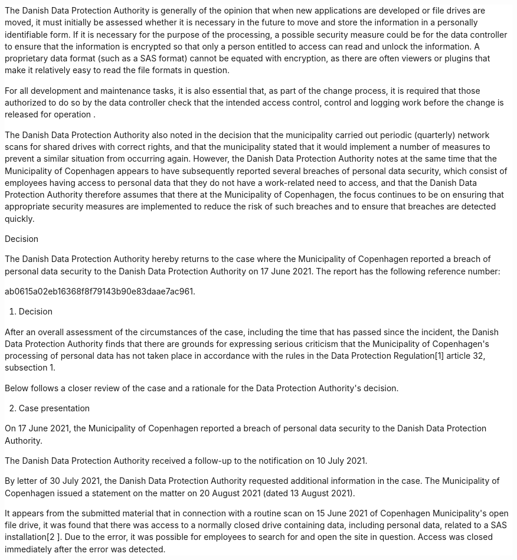 The Danish Data Protection Authority is generally of the opinion that when new applications are developed or file drives are moved, it must initially be assessed whether it is necessary in the future to move and store the information in a personally identifiable form. If it is necessary for the purpose of the processing, a possible security measure could be for the data controller to ensure that the information is encrypted so that only a person entitled to access can read and unlock the information. A proprietary data format (such as a SAS format) cannot be equated with encryption, as there are often viewers or plugins that make it relatively easy to read the file formats in question.

For all development and maintenance tasks, it is also essential that, as part of the change process, it is required that those authorized to do so by the data controller check that the intended access control, control and logging work before the change is released for operation .   

The Danish Data Protection Authority also noted in the decision that the municipality carried out periodic (quarterly) network scans for shared drives with correct rights, and that the municipality stated that it would implement a number of measures to prevent a similar situation from occurring again. However, the Danish Data Protection Authority notes at the same time that the Municipality of Copenhagen appears to have subsequently reported several breaches of personal data security, which consist of employees having access to personal data that they do not have a work-related need to access, and that the Danish Data Protection Authority therefore assumes that there at the Municipality of Copenhagen, the focus continues to be on ensuring that appropriate security measures are implemented to reduce the risk of such breaches and to ensure that breaches are detected quickly.

Decision 

The Danish Data Protection Authority hereby returns to the case where the Municipality of Copenhagen reported a breach of personal data security to the Danish Data Protection Authority on 17 June 2021. The report has the following reference number:

ab0615a02eb16368f8f79143b90e83daae7ac961.

1. Decision

After an overall assessment of the circumstances of the case, including the time that has passed since the incident, the Danish Data Protection Authority finds that there are grounds for expressing serious criticism that the Municipality of Copenhagen's processing of personal data has not taken place in accordance with the rules in the Data Protection Regulation\[1\] article 32, subsection 1.

Below follows a closer review of the case and a rationale for the Data Protection Authority's decision.

2. Case presentation

On 17 June 2021, the Municipality of Copenhagen reported a breach of personal data security to the Danish Data Protection Authority.

The Danish Data Protection Authority received a follow-up to the notification on 10 July 2021.

By letter of 30 July 2021, the Danish Data Protection Authority requested additional information in the case. The Municipality of Copenhagen issued a statement on the matter on 20 August 2021 (dated 13 August 2021).

It appears from the submitted material that in connection with a routine scan on 15 June 2021 of Copenhagen Municipality's open file drive, it was found that there was access to a normally closed drive containing data, including personal data, related to a SAS installation\[2 \]. Due to the error, it was possible for employees to search for and open the site in question. Access was closed immediately after the error was detected.
